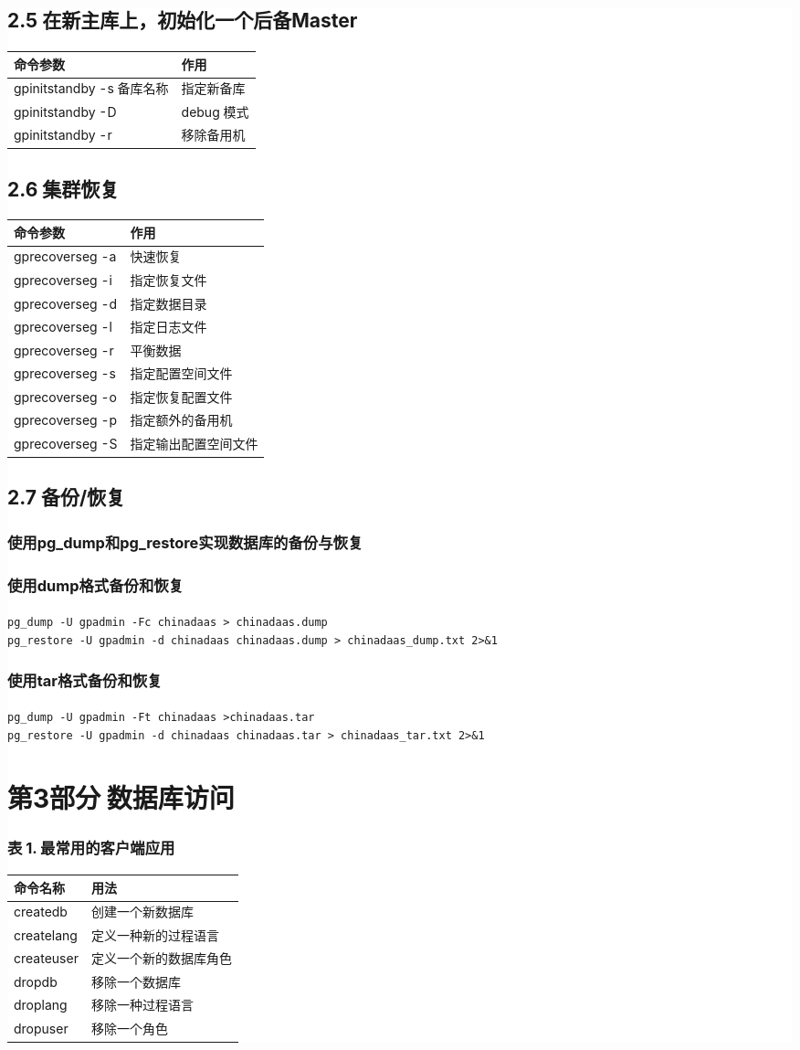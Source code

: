
## 2.5 在新主库上，初始化一个后备Master
|命令参数| 作用 |
|:-------|:-----|
|gpinitstandby -s 备库名称 | 指定新备库
|gpinitstandby -D | debug 模式
|gpinitstandby -r | 移除备用机

## 2.6 集群恢复
|命令参数| 作用 |
|:-------|:-----|
|gprecoverseg -a | 快速恢复
|gprecoverseg -i | 指定恢复文件
|gprecoverseg -d | 指定数据目录
|gprecoverseg -l | 指定日志文件
|gprecoverseg -r | 平衡数据
|gprecoverseg -s | 指定配置空间文件
|gprecoverseg -o | 指定恢复配置文件
|gprecoverseg -p | 指定额外的备用机
|gprecoverseg -S | 指定输出配置空间文件


## 2.7 备份/恢复
### 使用pg_dump和pg_restore实现数据库的备份与恢复
### 使用dump格式备份和恢复
```
pg_dump -U gpadmin -Fc chinadaas > chinadaas.dump
pg_restore -U gpadmin -d chinadaas chinadaas.dump > chinadaas_dump.txt 2>&1
```

### 使用tar格式备份和恢复
```
pg_dump -U gpadmin -Ft chinadaas >chinadaas.tar
pg_restore -U gpadmin -d chinadaas chinadaas.tar > chinadaas_tar.txt 2>&1
```

# 第3部分 数据库访问
### 表 1. 最常用的客户端应用
|命令名称|用法|
|:-------|:---|
|createdb  |创建一个新数据库
|createlang|定义一种新的过程语言
|createuser|定义一个新的数据库角色
|dropdb|移除一个数据库
|droplang|移除一种过程语言
|dropuser|移除一个角色
